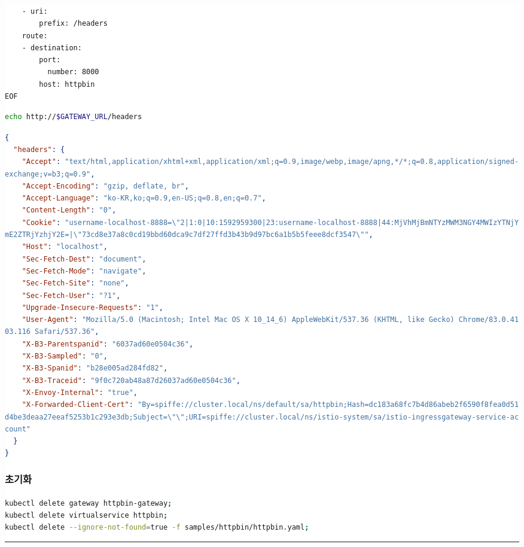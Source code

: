 ```bash
    - uri:
        prefix: /headers
    route:
    - destination:
        port:
          number: 8000
        host: httpbin
EOF
```

```bash
echo http://$GATEWAY_URL/headers
```

```json
{
  "headers": {
    "Accept": "text/html,application/xhtml+xml,application/xml;q=0.9,image/webp,image/apng,*/*;q=0.8,application/signed-exchange;v=b3;q=0.9",
    "Accept-Encoding": "gzip, deflate, br",
    "Accept-Language": "ko-KR,ko;q=0.9,en-US;q=0.8,en;q=0.7",
    "Content-Length": "0",
    "Cookie": "username-localhost-8888=\"2|1:0|10:1592959300|23:username-localhost-8888|44:MjVhMjBmNTYzMWM3NGY4MWIzYTNjYmE2ZTRjYzhjY2E=|\"73cd8e37a8c0cd19bbd60dca9c7df27ffd3b43b9d97bc6a1b5b5feee8dcf3547\"",
    "Host": "localhost",
    "Sec-Fetch-Dest": "document",
    "Sec-Fetch-Mode": "navigate",
    "Sec-Fetch-Site": "none",
    "Sec-Fetch-User": "?1",
    "Upgrade-Insecure-Requests": "1",
    "User-Agent": "Mozilla/5.0 (Macintosh; Intel Mac OS X 10_14_6) AppleWebKit/537.36 (KHTML, like Gecko) Chrome/83.0.4103.116 Safari/537.36",
    "X-B3-Parentspanid": "6037ad60e0504c36",
    "X-B3-Sampled": "0",
    "X-B3-Spanid": "b28e005ad284fd82",
    "X-B3-Traceid": "9f0c720ab48a87d26037ad60e0504c36",
    "X-Envoy-Internal": "true",
    "X-Forwarded-Client-Cert": "By=spiffe://cluster.local/ns/default/sa/httpbin;Hash=dc183a68fc7b4d86abeb2f6590f8fea0d51d4be3deaa27eeaf5253b1c293e3db;Subject=\"\";URI=spiffe://cluster.local/ns/istio-system/sa/istio-ingressgateway-service-account"
  }
}
```

### 초기화

```bash
kubectl delete gateway httpbin-gateway;
kubectl delete virtualservice httpbin;
kubectl delete --ignore-not-found=true -f samples/httpbin/httpbin.yaml;
```

---